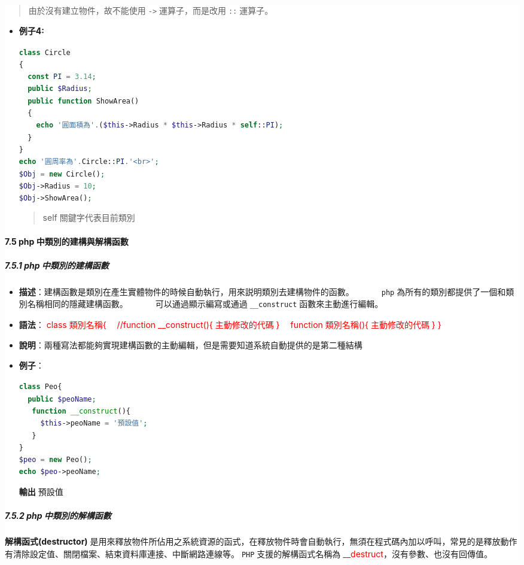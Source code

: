   >由於沒有建立物件，故不能使用 `->` 運算子，而是改用 `::` 運算子。

- **例子4:**

  ```php
  class Circle
  {
    const PI = 3.14;
    public $Radius;
    public function ShowArea()  
    {
      echo '圓面積為'.($this->Radius * $this->Radius * self::PI);  
    }
  }
  echo '圓周率為'.Circle::PI.'<br>';
  $Obj = new Circle();
  $Obj->Radius = 10;
  $Obj->ShowArea();
  ```

  >self 關鍵字代表目前類別

#### 7.5 php 中類別的建構與解構函數

##### 7.5.1 php 中類別的建構函數

- **描述**：建構函數是類別在產生實體物件的時候自動執行，用來説明類別去建構物件的函數。
&emsp;&emsp;&emsp;`php` 為所有的類別都提供了一個和類別名稱相同的隱藏建構函數。
&emsp;&emsp;&emsp;可以通過顯示編寫或通過 `__construct` 函數來主動進行編輯。
- **語法**：
  <font color='red'>
  class 類別名稱{
    &emsp;//function __construct(){  主動修改的代碼  }
    &emsp;function 類別名稱(){  主動修改的代碼  }
  }</font>

- **說明**：兩種寫法都能夠實現建構函數的主動編輯，但是需要知道系統自動提供的是第二種結構
- **例子**：

  ```php
  class Peo{
    public $peoName;
     function __construct(){
       $this->peoName = '預設值';
     }
  }
  $peo = new Peo();
  echo $peo->peoName;
  ```

  **輸出**
  預設值

##### 7.5.2 php 中類別的解構函數

**解構函式(destructor)**
是用來釋放物件所佔用之系統資源的函式，在釋放物件時會自動執行，無須在程式碼內加以呼叫，常見的是釋放動作有清除設定值、關閉檔案、結束資料庫連接、中斷網路連線等。
`PHP` 支援的解構函式名稱為 <font color='red'>__destruct</font>，沒有參數、也沒有回傳值。
